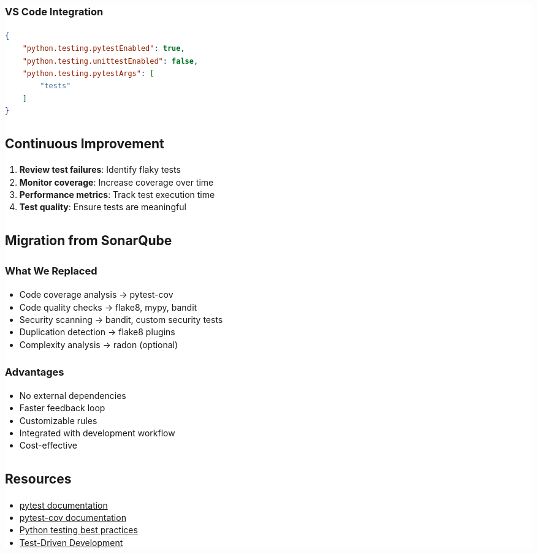 ### VS Code Integration
```json
{
    "python.testing.pytestEnabled": true,
    "python.testing.unittestEnabled": false,
    "python.testing.pytestArgs": [
        "tests"
    ]
}
```

## Continuous Improvement

1. **Review test failures**: Identify flaky tests
2. **Monitor coverage**: Increase coverage over time
3. **Performance metrics**: Track test execution time
4. **Test quality**: Ensure tests are meaningful

## Migration from SonarQube

### What We Replaced
- Code coverage analysis → pytest-cov
- Code quality checks → flake8, mypy, bandit
- Security scanning → bandit, custom security tests
- Duplication detection → flake8 plugins
- Complexity analysis → radon (optional)

### Advantages
- No external dependencies
- Faster feedback loop
- Customizable rules
- Integrated with development workflow
- Cost-effective

## Resources

- [pytest documentation](https://docs.pytest.org/)
- [pytest-cov documentation](https://pytest-cov.readthedocs.io/)
- [Python testing best practices](https://realpython.com/pytest-python-testing/)
- [Test-Driven Development](https://testdriven.io/)